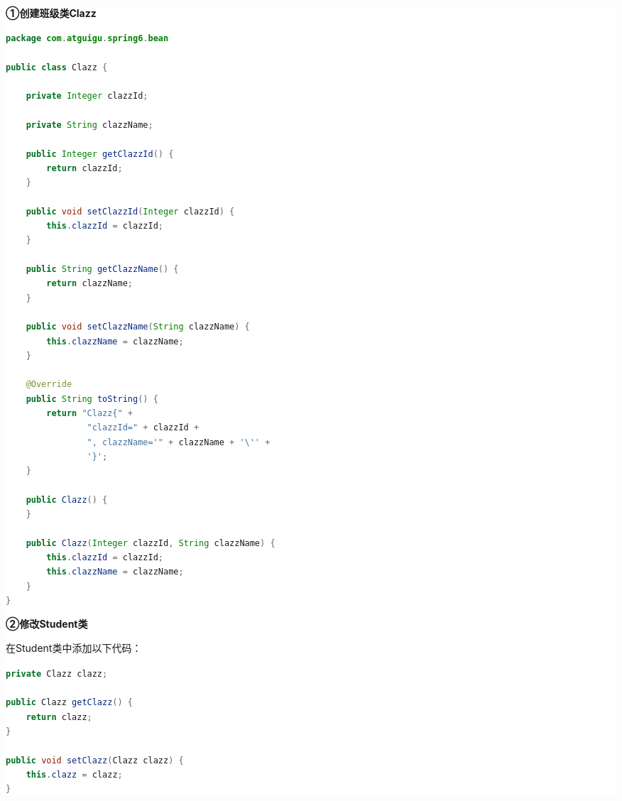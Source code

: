 **①创建班级类Clazz**

```java
package com.atguigu.spring6.bean
    
public class Clazz {

    private Integer clazzId;

    private String clazzName;

    public Integer getClazzId() {
        return clazzId;
    }

    public void setClazzId(Integer clazzId) {
        this.clazzId = clazzId;
    }

    public String getClazzName() {
        return clazzName;
    }

    public void setClazzName(String clazzName) {
        this.clazzName = clazzName;
    }

    @Override
    public String toString() {
        return "Clazz{" +
                "clazzId=" + clazzId +
                ", clazzName='" + clazzName + '\'' +
                '}';
    }

    public Clazz() {
    }

    public Clazz(Integer clazzId, String clazzName) {
        this.clazzId = clazzId;
        this.clazzName = clazzName;
    }
}
```

**②修改Student类**

在Student类中添加以下代码：

```java
private Clazz clazz;

public Clazz getClazz() {
	return clazz;
}

public void setClazz(Clazz clazz) {
	this.clazz = clazz;
}
```
